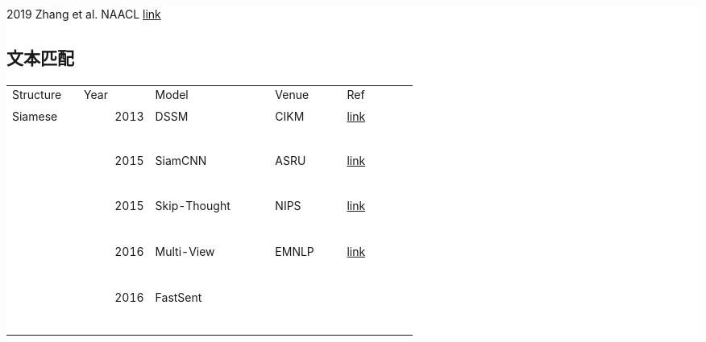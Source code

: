  </tr>
 <tr height="21" style="height:16.0pt">
  <td height="21" class="xl66" style="height:16.0pt;border-top:none;border-left:
  none">2019</td>
  <td class="xl66" style="border-top:none;border-left:none">Zhang et al.</td>
  <td class="xl66" style="border-top:none;border-left:none">NAACL</td>
  <td class="xl70" style="border-top:none;border-left:none"><a href="https://github.com/JingqingZ/KG4ZeroShotText" target="_parent">link</a></td>
 </tr>
 
 <tr height="0" style="display:none">
  <td width="95" style="width:71pt"></td>
  <td width="65" style="width:49pt"></td>
  <td width="168" style="width:126pt"></td>
  <td width="125" style="width:94pt"></td>
  <td width="87" style="width:65pt"></td>
 </tr>
 
</tbody></table>

## <a id="para2sts"/>  文本匹配

<table border="0" cellpadding="0" cellspacing="0" width="505" style="border-collapse:
 collapse;table-layout:fixed;width:378pt">
 <colgroup><col width="87" span="2" style="width:65pt">
 <col width="157" style="mso-width-source:userset;mso-width-alt:5034;width:118pt">
 <col width="87" span="2" style="width:65pt">
 </colgroup><tbody><tr height="21" style="height:16.0pt">
  <td height="21" width="87" style="height:16.0pt;width:65pt">Structure</td>
  <td width="87" style="width:65pt">Year</td>
  <td width="157" style="width:118pt">Model</td>
  <td width="87" style="width:65pt">Venue</td>
  <td width="87" style="width:65pt">Ref</td>
 </tr>
 <tr height="21" style="height:16.0pt">
  <td rowspan="13" height="273" class="xl67" style="height:208.0pt">Siamese</td>
  <td align="right">2013</td>
  <td>DSSM</td>
  <td>CIKM</td>
  <td class="xl66"><a href="https://www.microsoft.com/en-us/research/publication/learning-deep-structured-semantic-models-for-web-search-using-clickthrough-data/" target="_parent">link</a></td>
 </tr>
 <tr height="21" style="height:16.0pt">
  <td height="21" align="right" style="height:16.0pt">2015</td>
  <td>SiamCNN</td>
  <td>ASRU</td>
  <td class="xl66"><a href="https://arxiv.org/abs/1508.01585" target="_parent">link</a></td>
 </tr>
 <tr height="21" style="height:16.0pt">
  <td height="21" align="right" style="height:16.0pt">2015</td>
  <td>Skip-Thought</td>
  <td>NIPS</td>
  <td class="xl66"><a href="https://arxiv.org/abs/1506.06726" target="_parent">link</a></td>
 </tr>
 <tr height="21" style="height:16.0pt">
  <td height="21" align="right" style="height:16.0pt">2016</td>
  <td>Multi-View</td>
  <td>EMNLP</td>
  <td class="xl66"><a href="https://www.aclweb.org/anthology/D16-1036.pdf" target="_parent">link</a></td>
 </tr>
 <tr height="21" style="height:16.0pt">
  <td height="21" align="right" style="height:16.0pt">2016</td>
  <td>FastSent</td>
